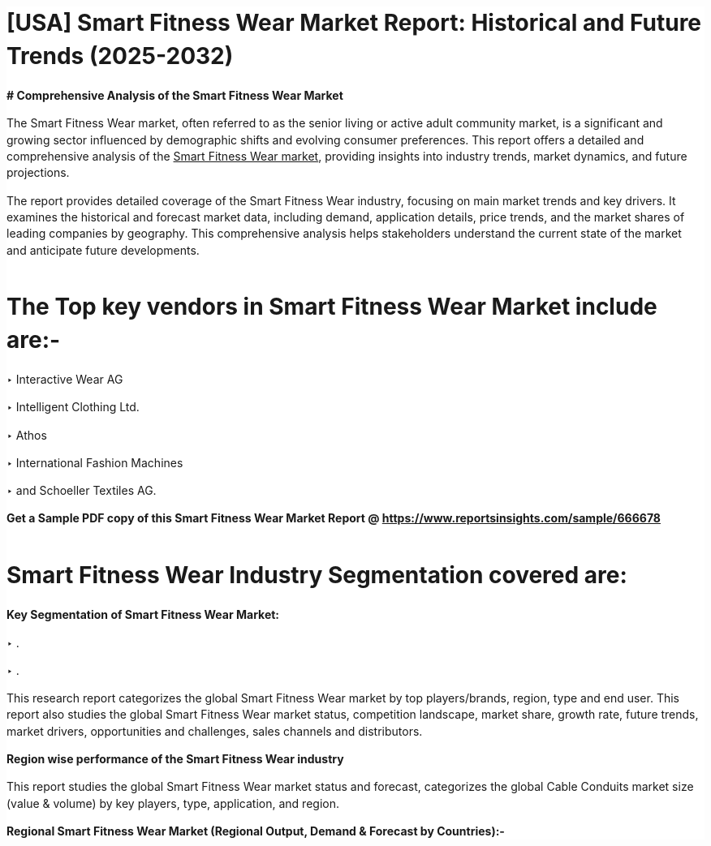 # [USA] Smart Fitness Wear Market Report: Historical and Future Trends (2025-2032)

<strong># Comprehensive Analysis of the Smart Fitness Wear Market</strong>

The Smart Fitness Wear market, often referred to as the senior living or active adult community market, is a significant and growing sector influenced by demographic shifts and evolving consumer preferences. This report offers a detailed and comprehensive analysis of the <a href=https://www.reportsinsights.com/sample/666678>Smart Fitness Wear market</a>, providing insights into industry trends, market dynamics, and future projections.

The report provides detailed coverage of the Smart Fitness Wear industry, focusing on main market trends and key drivers. It examines the historical and forecast market data, including demand, application details, price trends, and the market shares of leading companies by geography. This comprehensive analysis helps stakeholders understand the current state of the market and anticipate future developments.

# <strong>The Top key vendors in Smart Fitness Wear Market include are:- </strong>

‣ Interactive Wear AG

‣ Intelligent Clothing Ltd.

‣ Athos

‣ International Fashion Machines

‣ and Schoeller Textiles AG.

<strong>Get a Sample PDF copy of this Smart Fitness Wear Market Report </strong><strong>@ <a href=https://www.reportsinsights.com/sample/666678 style=color:#0000ff;>https://www.reportsinsights.com/sample/666678</a> </strong>

# <strong>Smart Fitness Wear Industry Segmentation covered are:</strong>

<strong>Key Segmentation of Smart Fitness Wear Market:</strong> 

‣ .

‣ .

This research report categorizes the global Smart Fitness Wear market by top players/brands, region, type and end user. This report also studies the global Smart Fitness Wear market status, competition landscape, market share, growth rate, future trends, market drivers, opportunities and challenges, sales channels and distributors.

<strong>Region wise performance of the Smart Fitness Wear industry</strong><strong> </strong>

This report studies the global Smart Fitness Wear market status and forecast, categorizes the global Cable Conduits market size (value &amp; volume) by key players, type, application, and region. 

<strong>Regional Smart Fitness Wear Market (Regional Output, Demand &amp; Forecast by Countries):-</strong>
